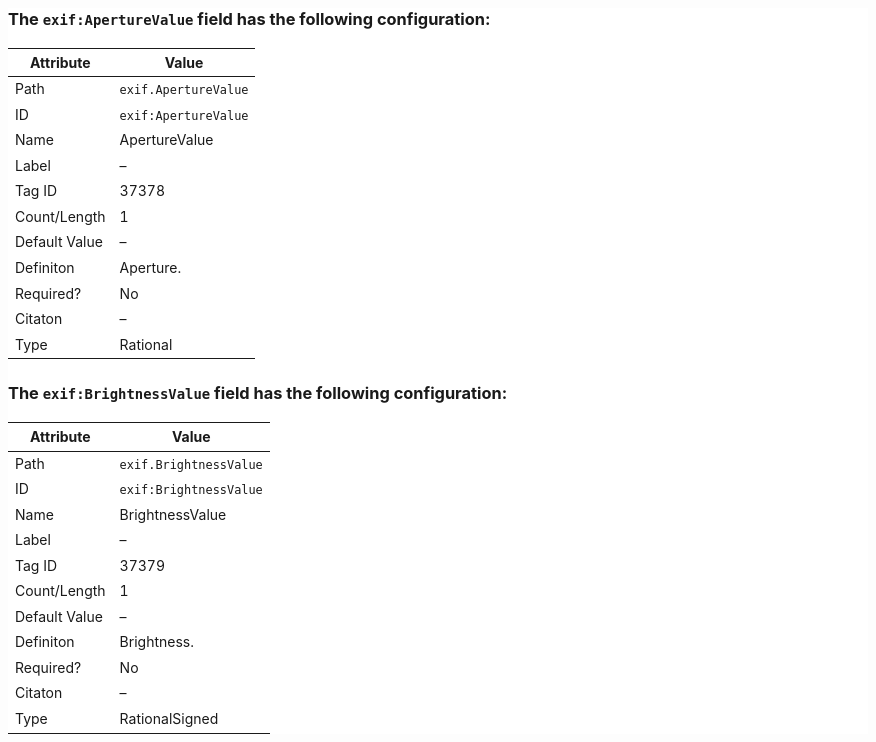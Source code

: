 <a id="exif-exif-aperturevalue"></a>
### The `exif:ApertureValue` field has the following configuration:

| Attribute | Value    |
|-----------|----------|
| Path      | `exif.ApertureValue` |
| ID | `exif:ApertureValue` |
| Name | ApertureValue |
| Label | – |
| Tag ID | 37378 |
| Count/Length | 1 |
| Default Value | – |
| Definiton | Aperture. |
| Required? | No |
| Citaton | – |
| Type | Rational |

<a id="exif-exif-brightnessvalue"></a>
### The `exif:BrightnessValue` field has the following configuration:

| Attribute | Value    |
|-----------|----------|
| Path      | `exif.BrightnessValue` |
| ID | `exif:BrightnessValue` |
| Name | BrightnessValue |
| Label | – |
| Tag ID | 37379 |
| Count/Length | 1 |
| Default Value | – |
| Definiton | Brightness. |
| Required? | No |
| Citaton | – |
| Type | RationalSigned |
